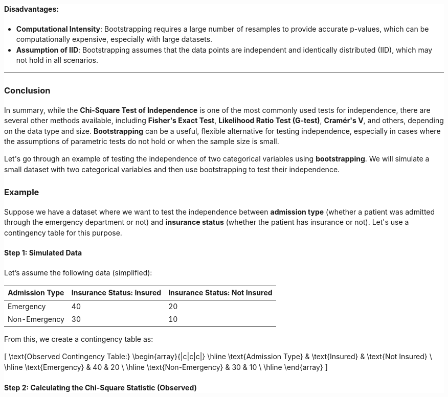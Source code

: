 #### Disadvantages:
- **Computational Intensity**: Bootstrapping requires a large number of resamples to provide accurate p-values, which can be computationally expensive, especially with large datasets.
- **Assumption of IID**: Bootstrapping assumes that the data points are independent and identically distributed (IID), which may not hold in all scenarios.

---

### Conclusion

In summary, while the **Chi-Square Test of Independence** is one of the most commonly used tests for independence, there are several other methods available, including **Fisher's Exact Test**, **Likelihood Ratio Test (G-test)**, **Cramér's V**, and others, depending on the data type and size. **Bootstrapping** can be a useful, flexible alternative for testing independence, especially in cases where the assumptions of parametric tests do not hold or when the sample size is small.


Let's go through an example of testing the independence of two categorical variables using **bootstrapping**. We will simulate a small dataset with two categorical variables and then use bootstrapping to test their independence.

### Example

Suppose we have a dataset where we want to test the independence between **admission type** (whether a patient was admitted through the emergency department or not) and **insurance status** (whether the patient has insurance or not). Let's use a contingency table for this purpose.

#### Step 1: Simulated Data

Let’s assume the following data (simplified):

| Admission Type | Insurance Status: Insured | Insurance Status: Not Insured |
|----------------|----------------------------|-------------------------------|
| Emergency      | 40                         | 20                            |
| Non-Emergency  | 30                         | 10                            |

From this, we create a contingency table as:

\[
\text{Observed Contingency Table:}
\begin{array}{|c|c|c|}
\hline
\text{Admission Type} & \text{Insured} & \text{Not Insured} \\
\hline
\text{Emergency} & 40 & 20 \\
\hline
\text{Non-Emergency} & 30 & 10 \\
\hline
\end{array}
\]

#### Step 2: Calculating the Chi-Square Statistic (Observed)
